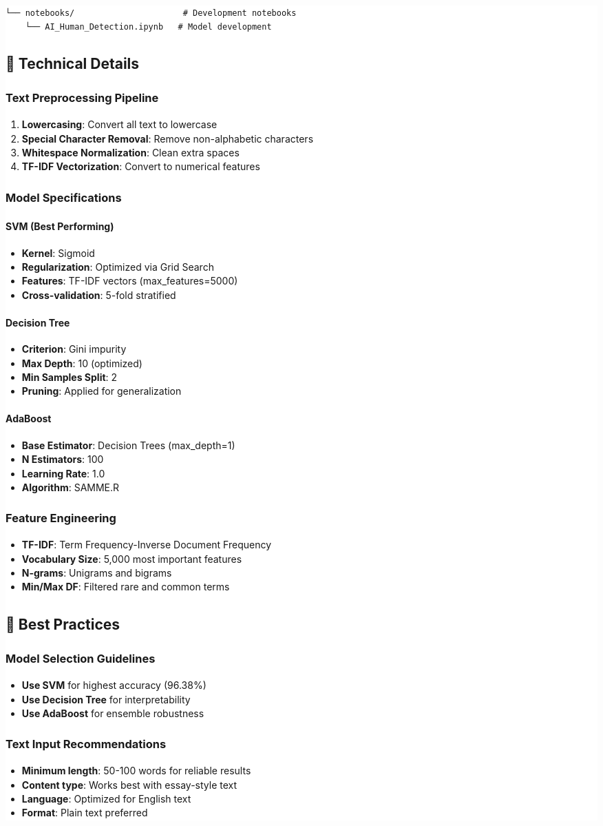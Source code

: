 ```
└── notebooks/                      # Development notebooks
    └── AI_Human_Detection.ipynb   # Model development
```

## 🔧 Technical Details

### Text Preprocessing Pipeline
1. **Lowercasing**: Convert all text to lowercase
2. **Special Character Removal**: Remove non-alphabetic characters
3. **Whitespace Normalization**: Clean extra spaces
4. **TF-IDF Vectorization**: Convert to numerical features

### Model Specifications

#### SVM (Best Performing)
- **Kernel**: Sigmoid
- **Regularization**: Optimized via Grid Search
- **Features**: TF-IDF vectors (max_features=5000)
- **Cross-validation**: 5-fold stratified

#### Decision Tree
- **Criterion**: Gini impurity
- **Max Depth**: 10 (optimized)
- **Min Samples Split**: 2
- **Pruning**: Applied for generalization

#### AdaBoost
- **Base Estimator**: Decision Trees (max_depth=1)
- **N Estimators**: 100
- **Learning Rate**: 1.0
- **Algorithm**: SAMME.R

### Feature Engineering
- **TF-IDF**: Term Frequency-Inverse Document Frequency
- **Vocabulary Size**: 5,000 most important features
- **N-grams**: Unigrams and bigrams
- **Min/Max DF**: Filtered rare and common terms

## 🎯 Best Practices

### Model Selection Guidelines
- **Use SVM** for highest accuracy (96.38%)
- **Use Decision Tree** for interpretability
- **Use AdaBoost** for ensemble robustness

### Text Input Recommendations
- **Minimum length**: 50-100 words for reliable results
- **Content type**: Works best with essay-style text
- **Language**: Optimized for English text
- **Format**: Plain text preferred
